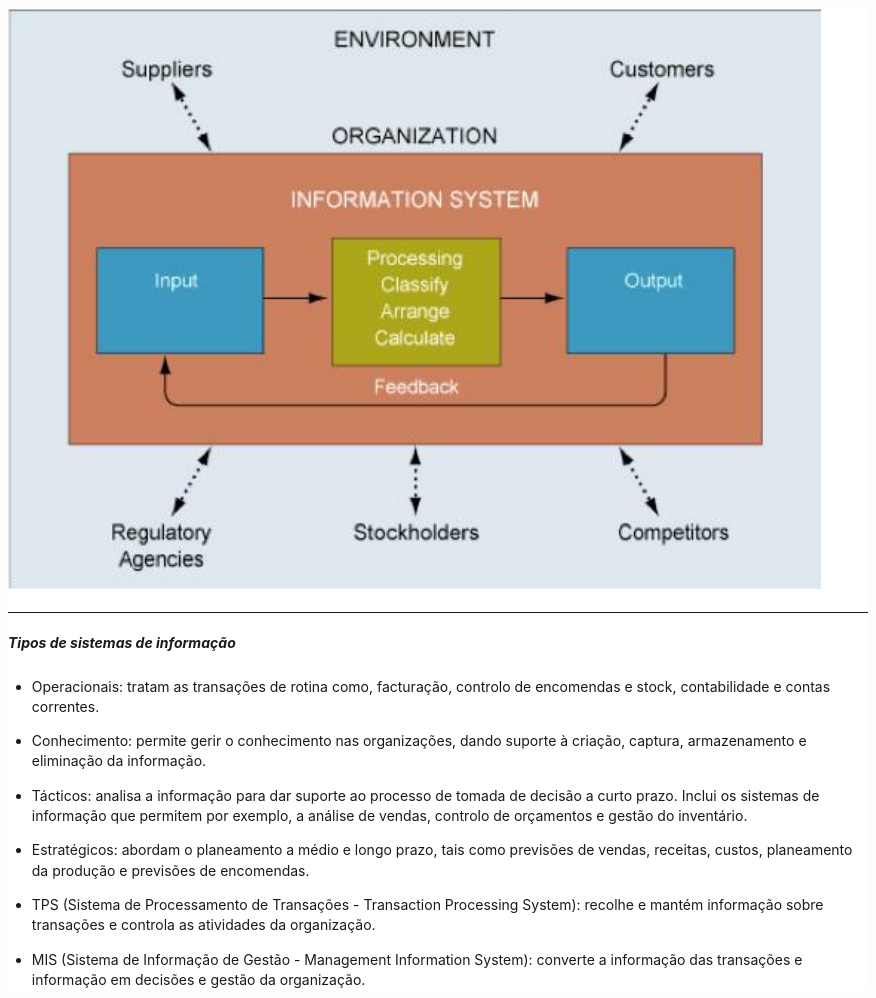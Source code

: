 ![Sistema](img/sistema.png)

---

##### Tipos de sistemas de informação

- Operacionais: tratam as transações de rotina como, facturação, controlo de encomendas e stock, contabilidade e contas correntes.

- Conhecimento: permite gerir o conhecimento nas organizações, dando suporte à criação, captura, armazenamento e eliminação da informação.

- Tácticos: analisa a informação para dar suporte ao processo de tomada de decisão a curto prazo. Inclui os sistemas de informação que permitem por exemplo, a análise de vendas, controlo de orçamentos e gestão do inventário.

- Estratégicos: abordam o planeamento a médio e longo prazo, tais como previsões de vendas, receitas, custos, planeamento da produção e previsões de encomendas.

- TPS (Sistema de Processamento de Transações - Transaction Processing System): recolhe e mantém informação sobre transações e controla as atividades da organização.

- MIS (Sistema de Informação de Gestão - Management Information System): converte a informação das transações e informação em decisões e gestão da organização.
